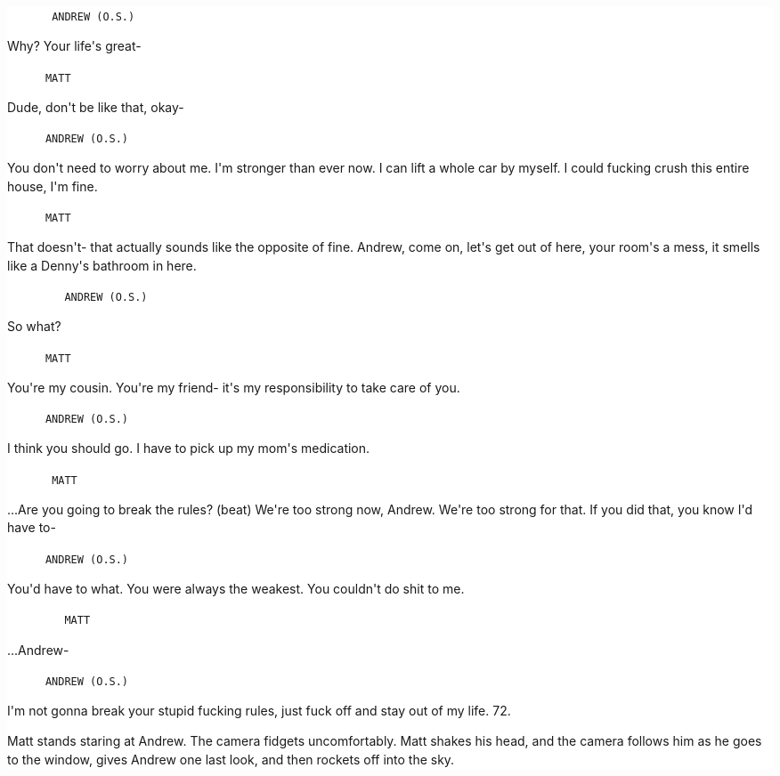            ANDREW (O.S.)
Why?   Your life's great-

          MATT
Dude, don't be like that, okay-

          ANDREW (O.S.)
You don't need to worry about me.
I'm stronger than ever now. I can
lift a whole car by myself. I
could fucking crush this entire
house, I'm fine.

          MATT
That doesn't- that actually sounds
like the opposite of fine. Andrew,
come on, let's get out of here,
your room's a mess, it smells like
a Denny's bathroom in here.

             ANDREW (O.S.)
So what?

          MATT
You're my cousin. You're my friend-
it's my responsibility to take care
of you.

          ANDREW (O.S.)
I think you should go. I have to
pick up my mom's medication.

           MATT
...Are you going to break the
rules?
    (beat)
We're too strong now, Andrew.
We're too strong for that. If you
did that, you know I'd have to-

          ANDREW (O.S.)
You'd have to what. You were
always the weakest. You couldn't
do shit to me.

             MATT
...Andrew-

          ANDREW (O.S.)
I'm not gonna break your stupid
fucking rules, just fuck off and
stay out of my life.
                                                        72.


Matt stands staring at Andrew. The camera fidgets
uncomfortably. Matt shakes his head, and the camera follows
him as he goes to the window, gives Andrew one last look, and
then rockets off into the sky.
